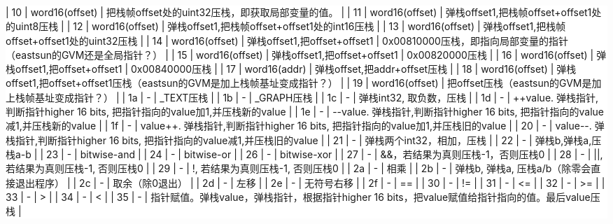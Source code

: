 | 10 | word16(offset) | 把栈帧offset处的uint32压栈，即获取局部变量的值。 |
| 11 | word16(offset) | 弹栈offset1,把栈帧offset+offset1处的uint8压栈 |
| 12 | word16(offset) | 弹栈offset1,把栈帧offset+offset1处的int16压栈 |
| 13 | word16(offset) | 弹栈offset1,把栈帧offset+offset1处的uint32压栈 |
| 14 | word16(offset) | 弹栈offset1,把offset+offset1 &#124; 0x00810000压栈，即指向局部变量的指针（eastsun的GVM还是全局指针？） |
| 15 | word16(offset) | 弹栈offset1,把offset+offset1 &#124; 0x00820000压栈 |
| 16 | word16(offset) | 弹栈offset1,把offset+offset1 &#124; 0x00840000压栈 |
| 17 | word16(addr)   | 弹栈offset,把addr+offset压栈 |
| 18 | word16(offset) | 弹栈offset1,把offset+offset1压栈（eastsun的GVM是加上栈帧基址变成指针？） |
| 19 | word16(offset) | 把offset压栈（eastsun的GVM是加上栈帧基址变成指针？） |
| 1a | - | _TEXT压栈 |
| 1b | - | _GRAPH压栈 |
| 1c | - | 弹栈int32, 取负数，压栈 |
| 1d | - | ++value. 弹栈指针,判断指针higher 16 bits, 把指针指向的value加1,并压栈新的value |
| 1e | - | --value. 弹栈指针,判断指针higher 16 bits, 把指针指向的value减1,并压栈新的value |
| 1f | - | value++. 弹栈指针,判断指针higher 16 bits, 把指针指向的value加1,并压栈旧的value |
| 20 | - | value--. 弹栈指针,判断指针higher 16 bits, 把指针指向的value减1,并压栈旧的value |
| 21 | - | 弹栈两个int32，相加，压栈 |
| 22 | - | 弹栈b,弹栈a,压栈a-b |
| 23 | - | bitwise-and |
| 24 | - | bitwise-or |
| 26 | - | bitwise-xor |
| 27 | - | &&，若结果为真则压栈-1，否则压栈0 |
| 28 | - | &#124;&#124;, 若结果为真则压栈-1, 否则压栈0 |
| 29 | - | !, 若结果为真则压栈-1, 否则压栈0 |
| 2a | - | 相乘 |
| 2b | - | 弹栈b, 弹栈a, 压栈a/b（除零会直接退出程序） |
| 2c | - | 取余（除0退出） |
| 2d | - | 左移 |
| 2e | - | 无符号右移 |
| 2f | - | == |
| 30 | - | != |
| 31 | - | <= |
| 32 | - | >= |
| 33 | - | > |
| 34 | - | < |
| 35 | - | 指针赋值。弹栈value，弹栈指针，根据指针higher 16 bits，把value赋值给指针指向的值。最后value压栈 |